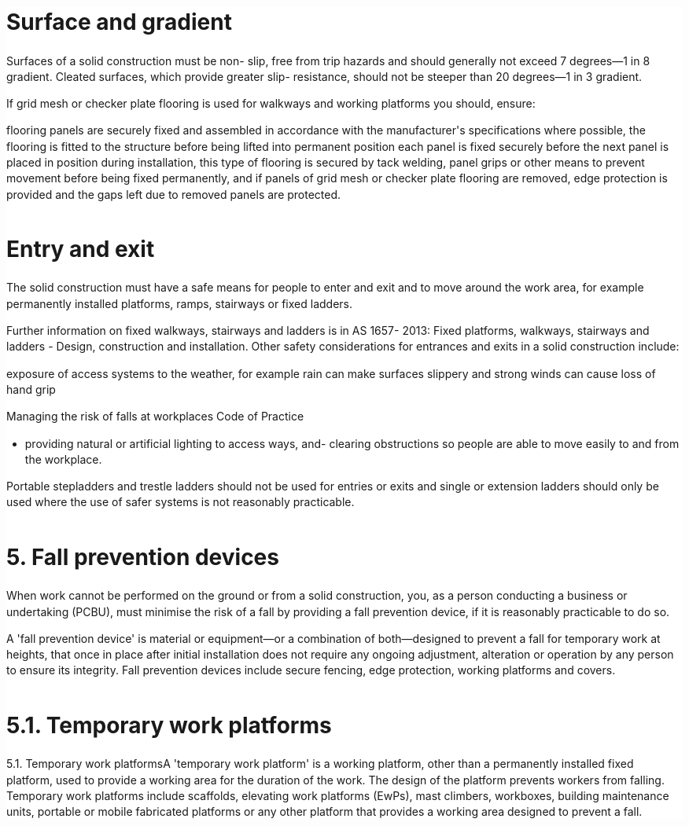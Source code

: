 # Surface and gradient

Surfaces of a solid construction must be non- slip, free from trip hazards and should generally not exceed 7 degrees—1 in 8 gradient. Cleated surfaces, which provide greater slip- resistance, should not be steeper than 20 degrees—1 in 3 gradient.

If grid mesh or checker plate flooring is used for walkways and working platforms you should, ensure:

flooring panels are securely fixed and assembled in accordance with the manufacturer's specifications where possible, the flooring is fitted to the structure before being lifted into permanent position each panel is fixed securely before the next panel is placed in position during installation, this type of flooring is secured by tack welding, panel grips or other means to prevent movement before being fixed permanently, and if panels of grid mesh or checker plate flooring are removed, edge protection is provided and the gaps left due to removed panels are protected.

# Entry and exit

The solid construction must have a safe means for people to enter and exit and to move around the work area, for example permanently installed platforms, ramps, stairways or fixed ladders.

Further information on fixed walkways, stairways and ladders is in AS 1657- 2013: Fixed platforms, walkways, stairways and ladders - Design, construction and installation. Other safety considerations for entrances and exits in a solid construction include:

exposure of access systems to the weather, for example rain can make surfaces slippery and strong winds can cause loss of hand grip

Managing the risk of falls at workplaces Code of Practice

- providing natural or artificial lighting to access ways, and- clearing obstructions so people are able to move easily to and from the workplace.

Portable stepladders and trestle ladders should not be used for entries or exits and single or extension ladders should only be used where the use of safer systems is not reasonably practicable.

# 5. Fall prevention devices

When work cannot be performed on the ground or from a solid construction, you, as a person conducting a business or undertaking (PCBU), must minimise the risk of a fall by providing a fall prevention device, if it is reasonably practicable to do so.

A 'fall prevention device' is material or equipment—or a combination of both—designed to prevent a fall for temporary work at heights, that once in place after initial installation does not require any ongoing adjustment, alteration or operation by any person to ensure its integrity. Fall prevention devices include secure fencing, edge protection, working platforms and covers.

# 5.1. Temporary work platforms

5.1. Temporary work platformsA 'temporary work platform' is a working platform, other than a permanently installed fixed platform, used to provide a working area for the duration of the work. The design of the platform prevents workers from falling. Temporary work platforms include scaffolds, elevating work platforms (EwPs), mast climbers, workboxes, building maintenance units, portable or mobile fabricated platforms or any other platform that provides a working area designed to prevent a fall.

